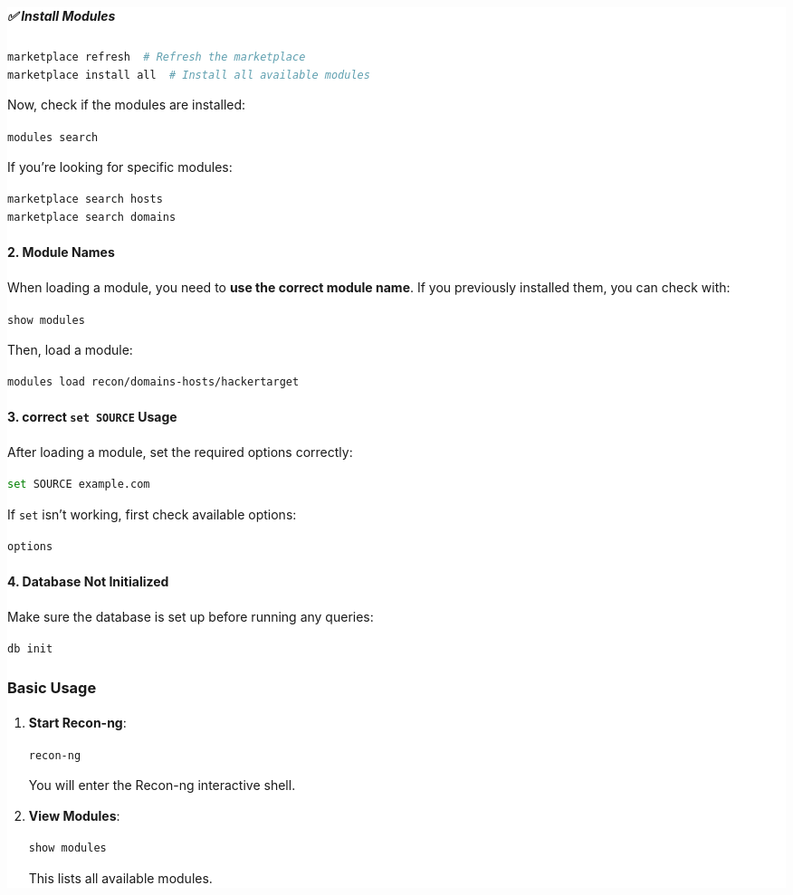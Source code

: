 
##### ✅ Install Modules
```bash
marketplace refresh  # Refresh the marketplace
marketplace install all  # Install all available modules
```
Now, check if the modules are installed:
```bash
modules search
```
If you’re looking for specific modules:
```bash
marketplace search hosts
marketplace search domains
```

#### **2. Module Names**
When loading a module, you need to **use the correct module name**. If you previously installed them, you can check with:
```bash
show modules
```
Then, load a module:
```bash
modules load recon/domains-hosts/hackertarget
```

#### **3. correct `set SOURCE` Usage**
After loading a module, set the required options correctly:
```bash
set SOURCE example.com
```
If `set` isn’t working, first check available options:
```bash
options
```

#### **4. Database Not Initialized**
Make sure the database is set up before running any queries:
```bash
db init
```


### **Basic Usage**
1. **Start Recon-ng**:
   ```bash
   recon-ng
   ```
   You will enter the Recon-ng interactive shell.

2. **View Modules**:
   ```bash
   show modules
   ```
   This lists all available modules.
